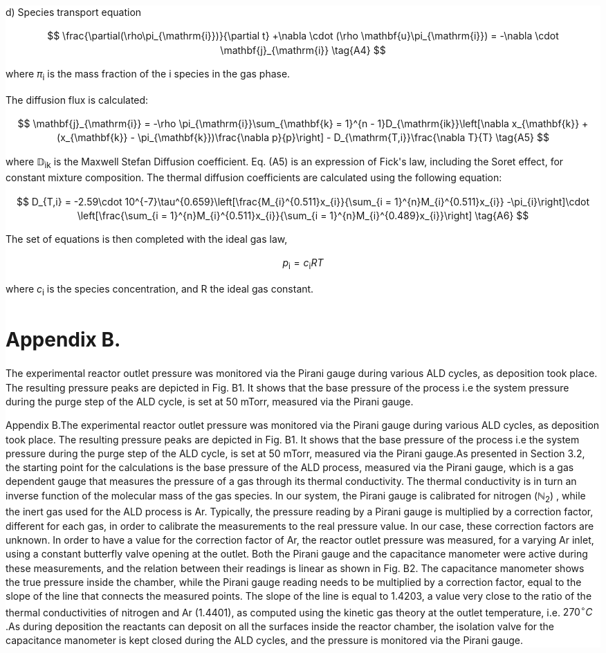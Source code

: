 d) Species transport equation

$$
\frac{\partial(\rho\pi_{\mathrm{i}})}{\partial t} +\nabla \cdot (\rho \mathbf{u}\pi_{\mathrm{i}}) = -\nabla \cdot \mathbf{j}_{\mathrm{i}} \tag{A4}
$$

where  $\pi_{\mathrm{i}}$  is the mass fraction of the i species in the gas phase.

The diffusion flux is calculated:

$$
\mathbf{j}_{\mathrm{i}} = -\rho \pi_{\mathrm{i}}\sum_{\mathbf{k} = 1}^{n - 1}D_{\mathrm{ik}}\left[\nabla x_{\mathbf{k}} + (x_{\mathbf{k}} - \pi_{\mathbf{k}})\frac{\nabla p}{p}\right] - D_{\mathrm{T,i}}\frac{\nabla T}{T} \tag{A5}
$$

where  $\mathbb{D}_{\mathrm{ik}}$  is the Maxwell Stefan Diffusion coefficient. Eq. (A5) is an expression of Fick's law, including the Soret effect, for constant mixture composition. The thermal diffusion coefficients are calculated using the following equation:

$$
D_{T,i} = -2.59\cdot 10^{-7}\tau^{0.659}\left[\frac{M_{i}^{0.511}x_{i}}{\sum_{i = 1}^{n}M_{i}^{0.511}x_{i}} -\pi_{i}\right]\cdot \left[\frac{\sum_{i = 1}^{n}M_{i}^{0.511}x_{i}}{\sum_{i = 1}^{n}M_{i}^{0.489}x_{i}}\right] \tag{A6}
$$

The set of equations is then completed with the ideal gas law,

$$
p_{\mathrm{i}} = c_{\mathrm{i}}RT \tag{A7}
$$

where  $c_{\mathrm{i}}$  is the species concentration, and R the ideal gas constant.

# Appendix B.

The experimental reactor outlet pressure was monitored via the Pirani gauge during various ALD cycles, as deposition took place. The resulting pressure peaks are depicted in Fig. B1. It shows that the base pressure of the process i.e the system pressure during the purge step of the ALD cycle, is set at 50 mTorr, measured via the Pirani gauge.

Appendix B.The experimental reactor outlet pressure was monitored via the Pirani gauge during various ALD cycles, as deposition took place. The resulting pressure peaks are depicted in Fig. B1. It shows that the base pressure of the process i.e the system pressure during the purge step of the ALD cycle, is set at 50 mTorr, measured via the Pirani gauge.As presented in Section 3.2, the starting point for the calculations is the base pressure of the ALD process, measured via the Pirani gauge, which is a gas dependent gauge that measures the pressure of a gas through its thermal conductivity. The thermal conductivity is in turn an inverse function of the molecular mass of the gas species. In our system, the Pirani gauge is calibrated for nitrogen  $(\mathbb{N}_2)$ , while the inert gas used for the ALD process is Ar. Typically, the pressure reading by a Pirani gauge is multiplied by a correction factor, different for each gas, in order to calibrate the measurements to the real pressure value. In our case, these correction factors are unknown. In order to have a value for the correction factor of Ar, the reactor outlet pressure was measured, for a varying Ar inlet, using a constant butterfly valve opening at the outlet. Both the Pirani gauge and the capacitance manometer were active during these measurements, and the relation between their readings is linear as shown in Fig. B2. The capacitance manometer shows the true pressure inside the chamber, while the Pirani gauge reading needs to be multiplied by a correction factor, equal to the slope of the line that connects the measured points. The slope of the line is equal to 1.4203, a value very close to the ratio of the thermal conductivities of nitrogen and Ar (1.4401), as computed using the kinetic gas theory at the outlet temperature, i.e.  $270^{\circ}C$ .As during deposition the reactants can deposit on all the surfaces inside the reactor chamber, the isolation valve for the capacitance manometer is kept closed during the ALD cycles, and the pressure is monitored via the Pirani gauge.
